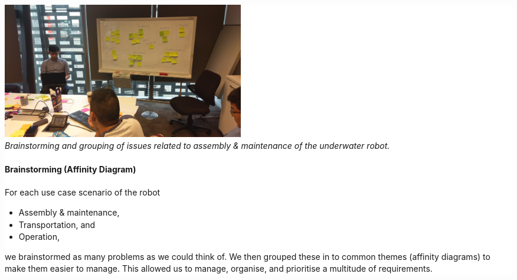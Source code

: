   <img src="../assets/images/projects/spir_brainstorming_photo.jpg" width="400" height="auto" loading="lazy"/>
  <br>
  <em>Brainstorming and grouping of issues related to assembly & maintenance of the underwater robot.</em>
</p>

<a name="spir-brainstorming"></a>
#### Brainstorming (Affinity Diagram)

For each use case scenario of the robot

- Assembly & maintenance,
- Transportation, and
- Operation,

we brainstormed as many problems as we could think of. We then grouped these in to common themes (affinity diagrams) to make them easier to manage. This allowed us to manage, organise, and prioritise a multitude of requirements.

<p align="center">